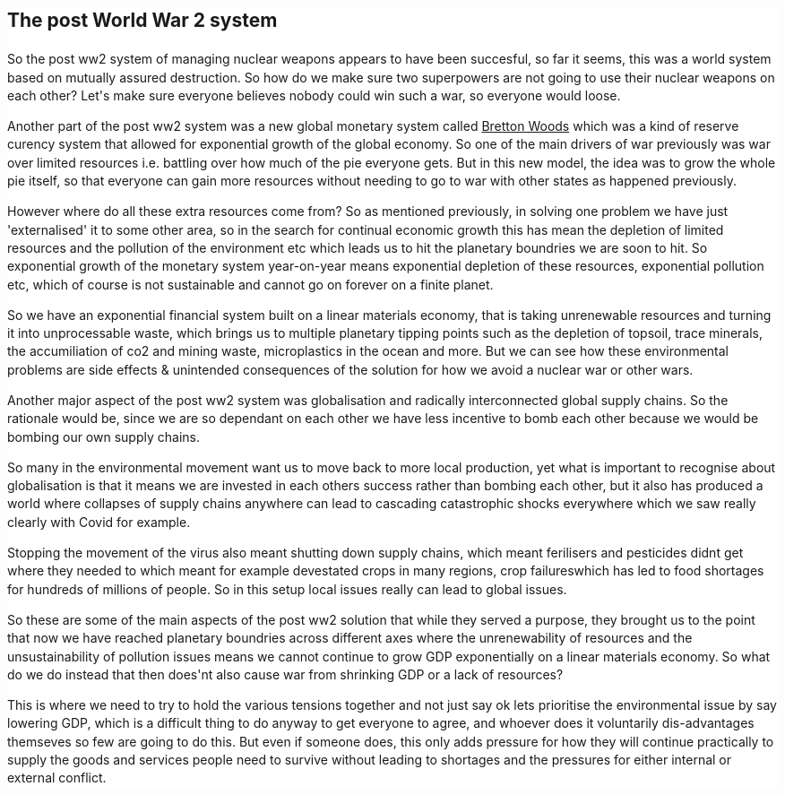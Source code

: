 ## The post World War 2 system

So the post ww2 system of managing nuclear weapons appears to have been succesful, so far it seems, this was a world system based on mutually assured destruction. So how do we make sure two superpowers are not going to use their nuclear weapons on each other? Let's make sure everyone believes nobody could win such a war, so everyone would loose.

Another part of the post ww2 system was a new global monetary system called [Bretton Woods](https://en.wikipedia.org/wiki/Bretton_Woods_system) which was a kind of reserve curency system that allowed for exponential growth of the global economy. So one of the main drivers of war previously was war over limited resources i.e. battling over how much of the pie everyone gets. But in this new model, the idea was to grow the whole pie itself, so that everyone can gain more resources without needing to go to war with other states as happened previously.

However where do all these extra resources come from? So as mentioned previously, in solving one problem we have just 'externalised' it to some other area, so in the search for continual economic growth this has mean the depletion of limited resources and the pollution of the environment etc which leads us to hit the planetary boundries we are soon to hit. So exponential growth of the monetary system year-on-year means exponential depletion of these resources, exponential pollution etc, which of course is not sustainable and cannot go on forever on a finite planet.

So we have an exponential financial system built on a linear materials economy, that is taking unrenewable resources and turning it into unprocessable waste, which brings us to multiple planetary tipping points such as the depletion of topsoil, trace minerals, the accumiliation of co2 and mining waste, microplastics in the ocean and more. But we can see how these environmental problems are side effects & unintended consequences of the solution for how we avoid a nuclear war or other wars.

Another major aspect of the post ww2 system was globalisation and radically interconnected global supply chains. So the rationale would be, since we are so dependant on each other we have less incentive to bomb each other because we would be bombing our own supply chains. 

So many in the environmental movement want us to move back to more local production, yet what is important to recognise about globalisation is that it means we are invested in each others success rather than bombing each other, but it also has produced a world where collapses of supply chains anywhere can lead to cascading catastrophic shocks everywhere which we saw really clearly with Covid for example. 

Stopping the movement of the virus also meant shutting down supply chains, which meant ferilisers and pesticides didnt get where they needed to which meant for example devestated crops in many regions, crop failureswhich has led to food shortages for hundreds of millions of people. So in this setup local issues really can lead to global issues.

So these are some of the main aspects of the post ww2 solution that while they served a purpose, they brought us to the point that now we have reached planetary boundries across different axes where the unrenewability of resources and the unsustainability of pollution issues means we cannot continue to grow GDP exponentially on a linear materials economy. So what do we do instead that then does'nt also cause war from shrinking GDP or a lack of resources? 

This is where we need to try to hold the various tensions together and not just say ok lets prioritise the environmental issue by say lowering GDP, which is a difficult thing to do anyway to get everyone to agree, and whoever does it voluntarily dis-advantages themseves so few are going to do this. But even if someone does, this only adds pressure for how they will continue practically to supply the goods and services people need to survive without leading to shortages and the pressures for either internal or external conflict.
